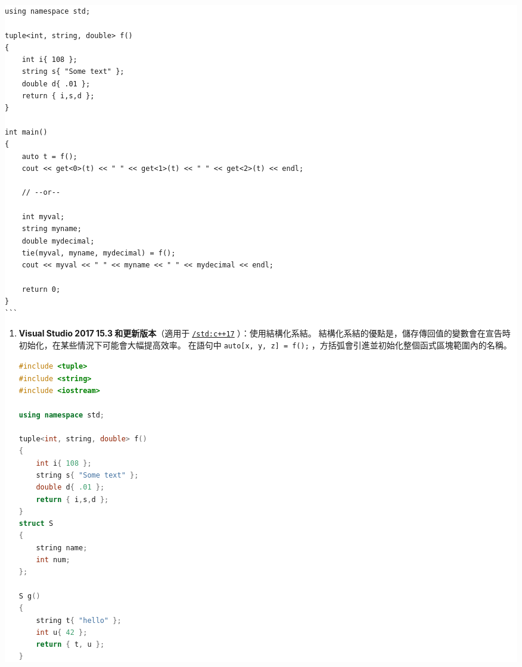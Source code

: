     using namespace std;

    tuple<int, string, double> f()
    {
        int i{ 108 };
        string s{ "Some text" };
        double d{ .01 };
        return { i,s,d };
    }

    int main()
    {
        auto t = f();
        cout << get<0>(t) << " " << get<1>(t) << " " << get<2>(t) << endl;

        // --or--

        int myval;
        string myname;
        double mydecimal;
        tie(myval, myname, mydecimal) = f();
        cout << myval << " " << myname << " " << mydecimal << endl;

        return 0;
    }
    ```

1. **Visual Studio 2017 15.3 和更新版本**（適用于 [`/std:c++17`](../build/reference/std-specify-language-standard-version.md) ）：使用結構化系結。 結構化系結的優點是，儲存傳回值的變數會在宣告時初始化，在某些情況下可能會大幅提高效率。 在語句中 `auto[x, y, z] = f();` ，方括弧會引進並初始化整個函式區塊範圍內的名稱。

    ```cpp
    #include <tuple>
    #include <string>
    #include <iostream>

    using namespace std;

    tuple<int, string, double> f()
    {
        int i{ 108 };
        string s{ "Some text" };
        double d{ .01 };
        return { i,s,d };
    }
    struct S
    {
        string name;
        int num;
    };

    S g()
    {
        string t{ "hello" };
        int u{ 42 };
        return { t, u };
    }
